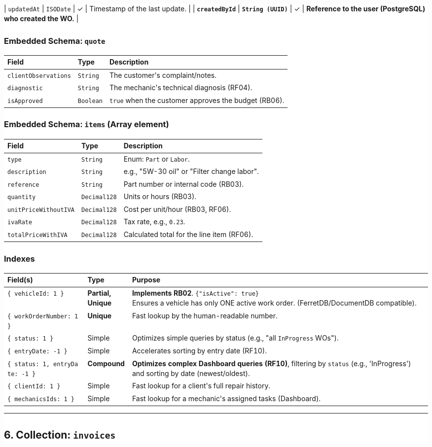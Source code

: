 | `updatedAt`             | `ISODate`           | ✓        | Timestamp of the last update.                                                                                                                                                                     |
| **`createdById`**       | **`String (UUID)`** | ✓        | **Reference to the user (PostgreSQL) who created the WO.**                                                                                                                                        |

### Embedded Schema: `quote`

| Field | Type | Description |
| :--- | :--- | :--- |
| `clientObservations` | `String` | The customer's complaint/notes. |
| `diagnostic` | `String` | The mechanic's technical diagnosis (RF04). |
| `isApproved` | `Boolean` | `true` when the customer approves the budget (RB06). |

### Embedded Schema: `items` (Array element)

| Field | Type | Description |
| :--- | :--- | :--- |
| `type` | `String` | Enum: `Part` or `Labor`. |
| `description` | `String` | e.g., "5W-30 oil" or "Filter change labor". |
| `reference` | `String` | Part number or internal code (RB03). |
| `quantity` | `Decimal128` | Units or hours (RB03). |
| `unitPriceWithoutIVA`| `Decimal128`| Cost per unit/hour (RB03, RF06). |
| `ivaRate` | `Decimal128`| Tax rate, e.g., `0.23`. |
| `totalPriceWithIVA` | `Decimal128`| Calculated total for the line item (RF06). |

### Indexes

| Field(s) | Type | Purpose |
| :--- | :--- | :--- |
| `{ vehicleId: 1 }` | **Partial, Unique** | **Implements RB02**. `{"isActive": true}` <br> Ensures a vehicle has only ONE active work order. (FerretDB/DocumentDB compatible). |
| `{ workOrderNumber: 1 }`| **Unique** | Fast lookup by the human-readable number. |
| `{ status: 1 }` | Simple | Optimizes simple queries by status (e.g., "all `InProgress` WOs"). |
| `{ entryDate: -1 }` | Simple | Accelerates sorting by entry date (RF10). |
| `{ status: 1, entryDate: -1 }` | **Compound** | **Optimizes complex Dashboard queries (RF10)**, filtering by `status` (e.g., 'InProgress') and sorting by date (newest/oldest). |
| `{ clientId: 1 }` | Simple | Fast lookup for a client's full repair history. |
| `{ mechanicsIds: 1 }` | Simple | Fast lookup for a mechanic's assigned tasks (Dashboard). |

---

## 6. Collection: `invoices`
